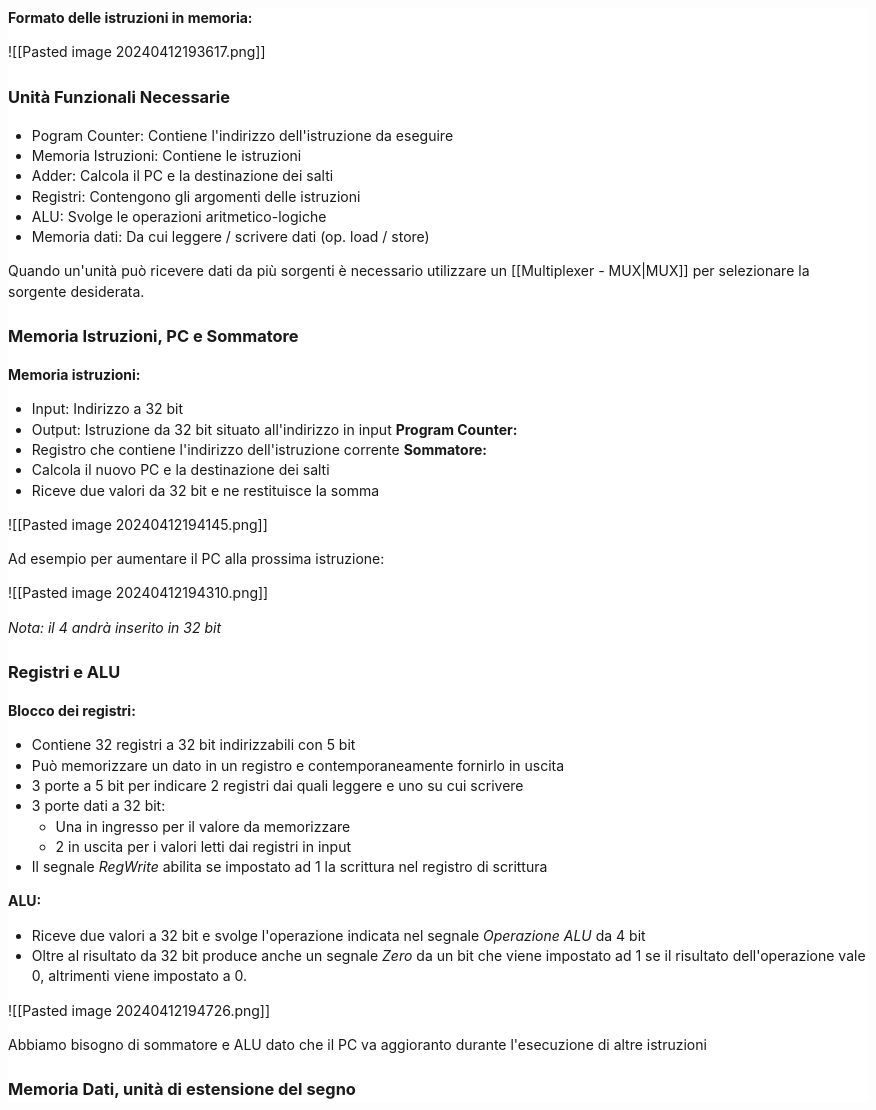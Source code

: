**Formato delle istruzioni in memoria:**

![[Pasted image 20240412193617.png]]

### Unità Funzionali Necessarie
- Pogram Counter: Contiene l'indirizzo dell'istruzione da eseguire
- Memoria Istruzioni: Contiene le istruzioni
- Adder: Calcola il PC e la destinazione dei salti
- Registri: Contengono gli argomenti delle istruzioni
- ALU: Svolge le operazioni aritmetico-logiche
- Memoria dati: Da cui leggere / scrivere dati (op. load / store)

Quando un'unità può ricevere dati da più sorgenti è necessario utilizzare un [[Multiplexer - MUX|MUX]] per selezionare la sorgente desiderata.

### Memoria Istruzioni, PC e Sommatore

**Memoria istruzioni:**
- Input: Indirizzo a 32 bit
- Output: Istruzione da 32 bit situato all'indirizzo in input
**Program Counter:**
- Registro che contiene l'indirizzo dell'istruzione corrente
**Sommatore:**
- Calcola il nuovo PC e la destinazione dei salti
- Riceve due valori da 32 bit e ne restituisce la somma

![[Pasted image 20240412194145.png]]

Ad esempio per aumentare il PC alla prossima istruzione:

![[Pasted image 20240412194310.png]]

_Nota: il 4 andrà inserito in 32 bit_

### Registri e ALU

**Blocco dei registri:**
- Contiene 32 registri a 32 bit indirizzabili con 5 bit
- Può memorizzare un dato in un registro e contemporaneamente fornirlo in uscita
- 3 porte a 5 bit per indicare 2 registri dai quali leggere e uno su cui scrivere
- 3 porte dati a 32 bit:
	- Una in ingresso per il valore da memorizzare
	- 2 in uscita per i valori letti dai registri in input
- Il segnale _RegWrite_ abilita se impostato ad 1 la scrittura nel registro di scrittura

**ALU:**
- Riceve due valori a 32 bit e svolge l'operazione indicata nel segnale _Operazione ALU_ da 4 bit
- Oltre al risultato da 32 bit produce anche un segnale _Zero_ da un bit che viene impostato ad 1 se il risultato dell'operazione vale 0, altrimenti viene impostato a 0.

![[Pasted image 20240412194726.png]]

Abbiamo bisogno di sommatore e ALU dato che il PC va aggioranto durante l'esecuzione di altre istruzioni
### Memoria Dati, unità di estensione del segno
